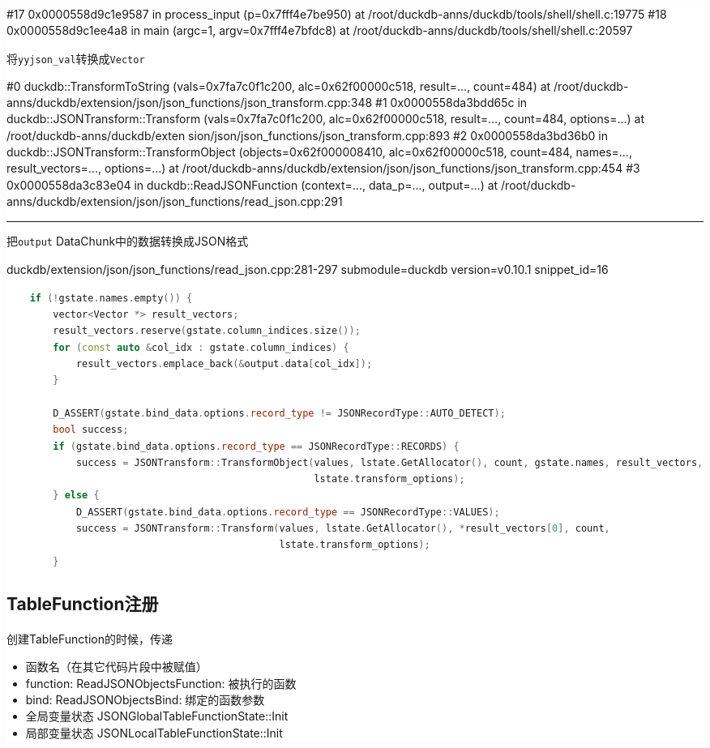 #17 0x0000558d9c1e9587 in process_input (p=0x7fff4e7be950) at /root/duckdb-anns/duckdb/tools/shell/shell.c:19775
#18 0x0000558d9c1ee4a8 in main (argc=1, argv=0x7fff4e7bfdc8) at /root/duckdb-anns/duckdb/tools/shell/shell.c:20597


将`yyjson_val`转换成`Vector`

#0  duckdb::TransformToString (vals=0x7fa7c0f1c200, alc=0x62f00000c518, result=..., count=484) at /root/duckdb-anns/duckdb/extension/json/json_functions/json_transform.cpp:348
#1  0x0000558da3bdd65c in duckdb::JSONTransform::Transform (vals=0x7fa7c0f1c200, alc=0x62f00000c518, result=..., count=484, options=...) at /root/duckdb-anns/duckdb/exten sion/json/json_functions/json_transform.cpp:893
#2  0x0000558da3bd36b0 in duckdb::JSONTransform::TransformObject (objects=0x62f000008410, alc=0x62f00000c518, count=484, names=..., result_vectors=..., options=...) at /root/duckdb-anns/duckdb/extension/json/json_functions/json_transform.cpp:454
#3  0x0000558da3c83e04 in duckdb::ReadJSONFunction (context=..., data_p=..., output=...) at /root/duckdb-anns/duckdb/extension/json/json_functions/read_json.cpp:291

---

把`output` DataChunk中的数据转换成JSON格式

duckdb/extension/json/json_functions/read_json.cpp:281-297 submodule=duckdb version=v0.10.1 snippet_id=16
```cpp
	if (!gstate.names.empty()) {
		vector<Vector *> result_vectors;
		result_vectors.reserve(gstate.column_indices.size());
		for (const auto &col_idx : gstate.column_indices) {
			result_vectors.emplace_back(&output.data[col_idx]);
		}

		D_ASSERT(gstate.bind_data.options.record_type != JSONRecordType::AUTO_DETECT);
		bool success;
		if (gstate.bind_data.options.record_type == JSONRecordType::RECORDS) {
			success = JSONTransform::TransformObject(values, lstate.GetAllocator(), count, gstate.names, result_vectors,
			                                         lstate.transform_options);
		} else {
			D_ASSERT(gstate.bind_data.options.record_type == JSONRecordType::VALUES);
			success = JSONTransform::Transform(values, lstate.GetAllocator(), *result_vectors[0], count,
			                                   lstate.transform_options);
		}
```

## TableFunction注册

创建TableFunction的时候，传递

- 函数名（在其它代码片段中被赋值）
- function: ReadJSONObjectsFunction: 被执行的函数
- bind: ReadJSONObjectsBind: 绑定的函数参数
- 全局变量状态 JSONGlobalTableFunctionState::Init
- 局部变量状态 JSONLocalTableFunctionState::Init
